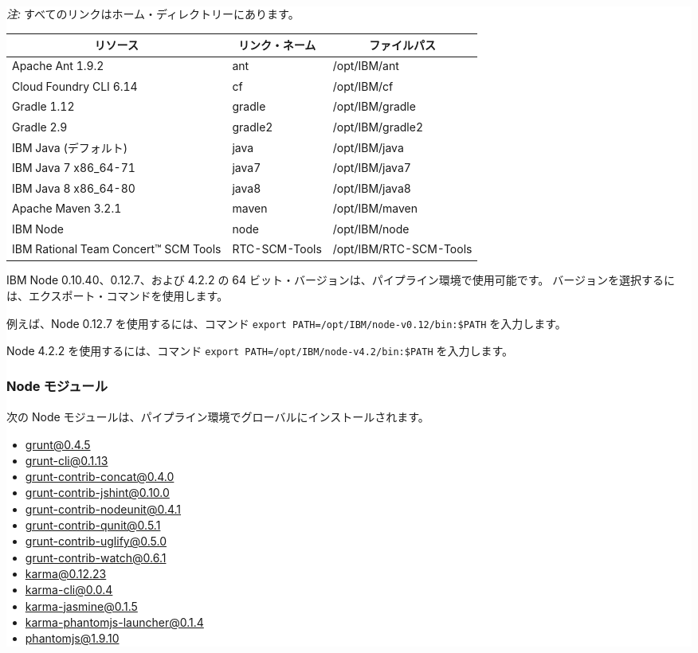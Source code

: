 *注:* すべてのリンクはホーム・ディレクトリーにあります。

| リソース | リンク・ネーム | ファイルパス |
|----------|-----------|-----------|
|Apache Ant 1.9.2|ant |/opt/IBM/ant |
|Cloud Foundry CLI 6.14 |cf | /opt/IBM/cf |
|Gradle 1.12|gradle |/opt/IBM/gradle |
|Gradle 2.9 |gradle2 |/opt/IBM/gradle2 |
|IBM Java (デフォルト)|java |/opt/IBM/java |
|IBM Java 7 x86_64-71 |java7 |/opt/IBM/java7 |
|IBM Java 8 x86_64-80|java8 |/opt/IBM/java8 |
|Apache Maven 3.2.1 |maven |/opt/IBM/maven |
|IBM Node |node |/opt/IBM/node |
|IBM Rational Team Concert&trade; SCM Tools |RTC-SCM-Tools |/opt/IBM/RTC-SCM-Tools |

IBM Node 0.10.40、0.12.7、および 4.2.2 の 64 ビット・バージョンは、パイプライン環境で使用可能です。
バージョンを選択するには、エクスポート・コマンドを使用します。

例えば、Node 0.12.7 を使用するには、コマンド
`export PATH=/opt/IBM/node-v0.12/bin:$PATH` を入力します。

Node 4.2.2 を使用するには、コマンド `export
PATH=/opt/IBM/node-v4.2/bin:$PATH` を入力します。

### Node モジュール

次の Node モジュールは、パイプライン環境でグローバルにインストールされます。

* grunt@0.4.5
* grunt-cli@0.1.13
* grunt-contrib-concat@0.4.0
* grunt-contrib-jshint@0.10.0
* grunt-contrib-nodeunit@0.4.1
* grunt-contrib-qunit@0.5.1
* grunt-contrib-uglify@0.5.0
* grunt-contrib-watch@0.6.1
* karma@0.12.23
* karma-cli@0.0.4
* karma-jasmine@0.1.5
* karma-phantomjs-launcher@0.1.4
* phantomjs@1.9.10
